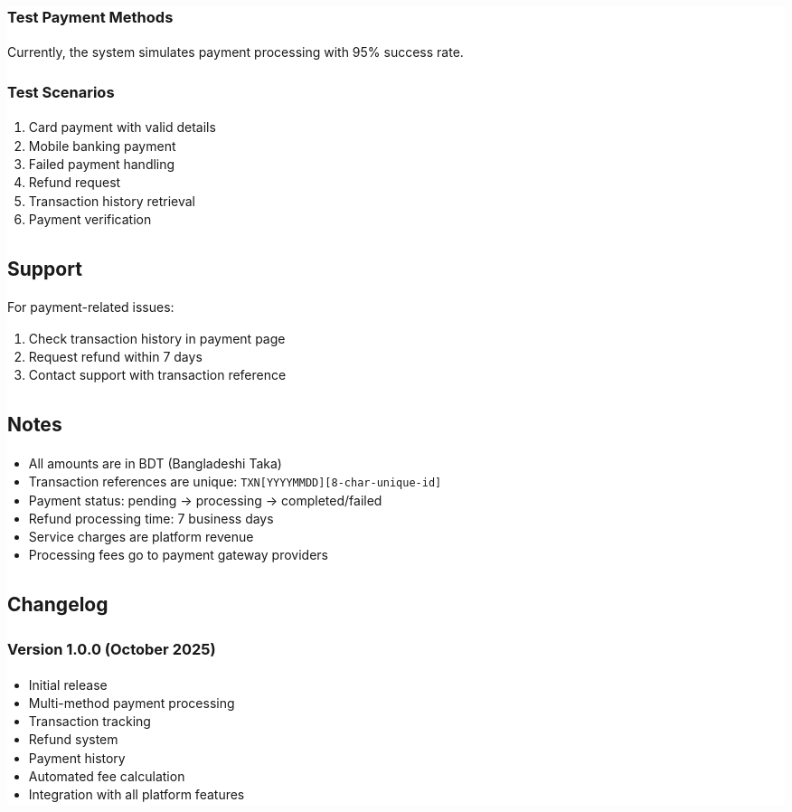 ### Test Payment Methods
Currently, the system simulates payment processing with 95% success rate.

### Test Scenarios
1. Card payment with valid details
2. Mobile banking payment
3. Failed payment handling
4. Refund request
5. Transaction history retrieval
6. Payment verification

## Support

For payment-related issues:
1. Check transaction history in payment page
2. Request refund within 7 days
3. Contact support with transaction reference

## Notes

- All amounts are in BDT (Bangladeshi Taka)
- Transaction references are unique: `TXN[YYYYMMDD][8-char-unique-id]`
- Payment status: pending → processing → completed/failed
- Refund processing time: 7 business days
- Service charges are platform revenue
- Processing fees go to payment gateway providers

## Changelog

### Version 1.0.0 (October 2025)
- Initial release
- Multi-method payment processing
- Transaction tracking
- Refund system
- Payment history
- Automated fee calculation
- Integration with all platform features
